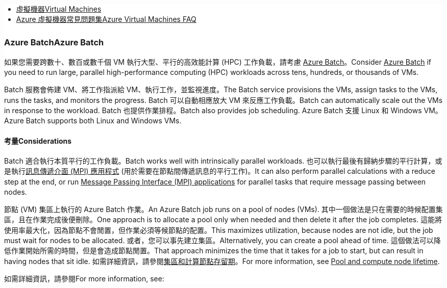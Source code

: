 - [<span data-ttu-id="f0eb2-257">虛擬機器</span><span class="sxs-lookup"><span data-stu-id="f0eb2-257">Virtual Machines</span></span>](https://azure.microsoft.com/services/virtual-machines/)
- [<span data-ttu-id="f0eb2-258">Azure 虛擬機器常見問題集</span><span class="sxs-lookup"><span data-stu-id="f0eb2-258">Azure Virtual Machines FAQ</span></span>](/azure/virtual-machines/virtual-machines-linux-classic-faq?toc=%2fazure%2fvirtual-machines%2flinux%2fclassic%2ftoc.json)

### <a name="azure-batch"></a><span data-ttu-id="f0eb2-259">Azure Batch</span><span class="sxs-lookup"><span data-stu-id="f0eb2-259">Azure Batch</span></span>

<span data-ttu-id="f0eb2-260">如果您需要跨數十、數百或數千個 VM 執行大型、平行的高效能計算 (HPC) 工作負載，請考慮 [Azure Batch](/azure/batch/)。</span><span class="sxs-lookup"><span data-stu-id="f0eb2-260">Consider [Azure Batch](/azure/batch/) if you need to run large, parallel high-performance computing (HPC) workloads across tens, hundreds, or thousands of VMs.</span></span>

<span data-ttu-id="f0eb2-261">Batch 服務會佈建 VM、將工作指派給 VM、執行工作，並監視進度。</span><span class="sxs-lookup"><span data-stu-id="f0eb2-261">The Batch service provisions the VMs, assign tasks to the VMs, runs the tasks, and monitors the progress.</span></span> <span data-ttu-id="f0eb2-262">Batch 可以自動相應放大 VM 來反應工作負載。</span><span class="sxs-lookup"><span data-stu-id="f0eb2-262">Batch can automatically scale out the VMs in response to the workload.</span></span> <span data-ttu-id="f0eb2-263">Batch 也提供作業排程。</span><span class="sxs-lookup"><span data-stu-id="f0eb2-263">Batch also provides job scheduling.</span></span> <span data-ttu-id="f0eb2-264">Azure Batch 支援 Linux 和 Windows VM。</span><span class="sxs-lookup"><span data-stu-id="f0eb2-264">Azure Batch supports both Linux and Windows VMs.</span></span>



#### <a name="considerations"></a><span data-ttu-id="f0eb2-265">考量</span><span class="sxs-lookup"><span data-stu-id="f0eb2-265">Considerations</span></span>



<span data-ttu-id="f0eb2-266">Batch 適合執行本質平行的工作負載。</span><span class="sxs-lookup"><span data-stu-id="f0eb2-266">Batch works well with intrinsically parallel workloads.</span></span> <span data-ttu-id="f0eb2-267">也可以執行最後有歸納步驟的平行計算，或是執行[訊息傳遞介面 (MPI) 應用程式](/azure/batch/batch-mpi) (用於需要在節點間傳遞訊息的平行工作)。</span><span class="sxs-lookup"><span data-stu-id="f0eb2-267">It can also perform parallel calculations with a reduce step at the end, or run [Message Passing Interface (MPI) applications](/azure/batch/batch-mpi) for parallel tasks that require message passing between nodes.</span></span>

<span data-ttu-id="f0eb2-268">節點 (VM) 集區上執行的 Azure Batch 作業。</span><span class="sxs-lookup"><span data-stu-id="f0eb2-268">An Azure Batch job runs on a pool of nodes (VMs).</span></span> <span data-ttu-id="f0eb2-269">其中一個做法是只在需要的時候配置集區，且在作業完成後便刪除。</span><span class="sxs-lookup"><span data-stu-id="f0eb2-269">One approach is to allocate a pool only when needed and then delete it after the job completes.</span></span> <span data-ttu-id="f0eb2-270">這能將使用率最大化，因為節點不會閒置，但作業必須等候節點的配置。</span><span class="sxs-lookup"><span data-stu-id="f0eb2-270">This maximizes utilization, because nodes are not idle, but the job must wait for nodes to be allocated.</span></span> <span data-ttu-id="f0eb2-271">或者，您可以事先建立集區。</span><span class="sxs-lookup"><span data-stu-id="f0eb2-271">Alternatively, you can create a pool ahead of time.</span></span> <span data-ttu-id="f0eb2-272">這個做法可以降低作業開始所需的時間，但是會造成節點閒置。</span><span class="sxs-lookup"><span data-stu-id="f0eb2-272">That approach minimizes the time that it takes for a job to start, but can result in having nodes that sit idle.</span></span> <span data-ttu-id="f0eb2-273">如需詳細資訊，請參閱[集區和計算節點存留期](/azure/batch/batch-api-basics#pool-and-compute-node-lifetime)。</span><span class="sxs-lookup"><span data-stu-id="f0eb2-273">For more information, see [Pool and compute node lifetime](/azure/batch/batch-api-basics#pool-and-compute-node-lifetime).</span></span>

<span data-ttu-id="f0eb2-274">如需詳細資訊，請參閱</span><span class="sxs-lookup"><span data-stu-id="f0eb2-274">For more information, see:</span></span>
